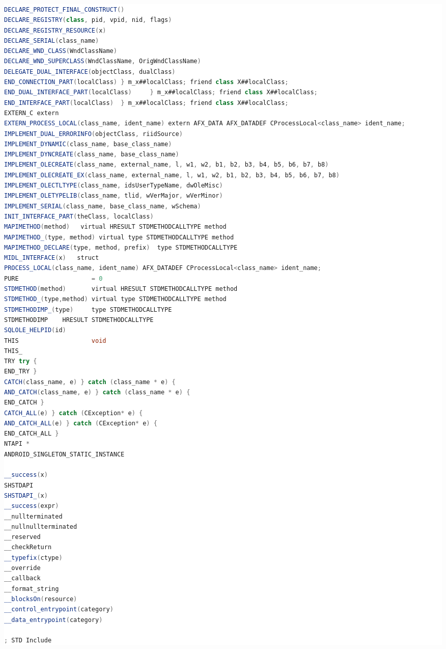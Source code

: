 ```java
DECLARE_PROTECT_FINAL_CONSTRUCT()
DECLARE_REGISTRY(class, pid, vpid, nid, flags)
DECLARE_REGISTRY_RESOURCE(x)
DECLARE_SERIAL(class_name)
DECLARE_WND_CLASS(WndClassName)
DECLARE_WND_SUPERCLASS(WndClassName, OrigWndClassName)
DELEGATE_DUAL_INTERFACE(objectClass, dualClass)
END_CONNECTION_PART(localClass) } m_x##localClass; friend class X##localClass;
END_DUAL_INTERFACE_PART(localClass) 	} m_x##localClass; friend class X##localClass;
END_INTERFACE_PART(localClass) 	} m_x##localClass; friend class X##localClass;
EXTERN_C extern
EXTERN_PROCESS_LOCAL(class_name, ident_name) extern AFX_DATA AFX_DATADEF CProcessLocal<class_name> ident_name;
IMPLEMENT_DUAL_ERRORINFO(objectClass, riidSource)
IMPLEMENT_DYNAMIC(class_name, base_class_name)
IMPLEMENT_DYNCREATE(class_name, base_class_name)
IMPLEMENT_OLECREATE(class_name, external_name, l, w1, w2, b1, b2, b3, b4, b5, b6, b7, b8)
IMPLEMENT_OLECREATE_EX(class_name, external_name, l, w1, w2, b1, b2, b3, b4, b5, b6, b7, b8)
IMPLEMENT_OLECTLTYPE(class_name, idsUserTypeName, dwOleMisc)
IMPLEMENT_OLETYPELIB(class_name, tlid, wVerMajor, wVerMinor)
IMPLEMENT_SERIAL(class_name, base_class_name, wSchema)
INIT_INTERFACE_PART(theClass, localClass)
MAPIMETHOD(method)   virtual HRESULT STDMETHODCALLTYPE method
MAPIMETHOD_(type, method) virtual type STDMETHODCALLTYPE method
MAPIMETHOD_DECLARE(type, method, prefix)  type STDMETHODCALLTYPE
MIDL_INTERFACE(x)   struct
PROCESS_LOCAL(class_name, ident_name) AFX_DATADEF CProcessLocal<class_name> ident_name;
PURE                    = 0
STDMETHOD(method)       virtual HRESULT STDMETHODCALLTYPE method
STDMETHOD_(type,method) virtual type STDMETHODCALLTYPE method
STDMETHODIMP_(type)     type STDMETHODCALLTYPE
STDMETHODIMP	HRESULT STDMETHODCALLTYPE
SQLOLE_HELPID(id)
THIS                    void
THIS_
TRY try {
END_TRY }
CATCH(class_name, e) } catch (class_name * e) {
AND_CATCH(class_name, e) } catch (class_name * e) {
END_CATCH }
CATCH_ALL(e) } catch (CException* e) {
AND_CATCH_ALL(e) } catch (CException* e) {
END_CATCH_ALL }
NTAPI *
ANDROID_SINGLETON_STATIC_INSTANCE

__success(x)
SHSTDAPI 
SHSTDAPI_(x) 
__success(expr)
__nullterminated
__nullnullterminated
__reserved
__checkReturn
__typefix(ctype)
__override
__callback
__format_string
__blocksOn(resource)
__control_entrypoint(category)
__data_entrypoint(category)

; STD Include 
```